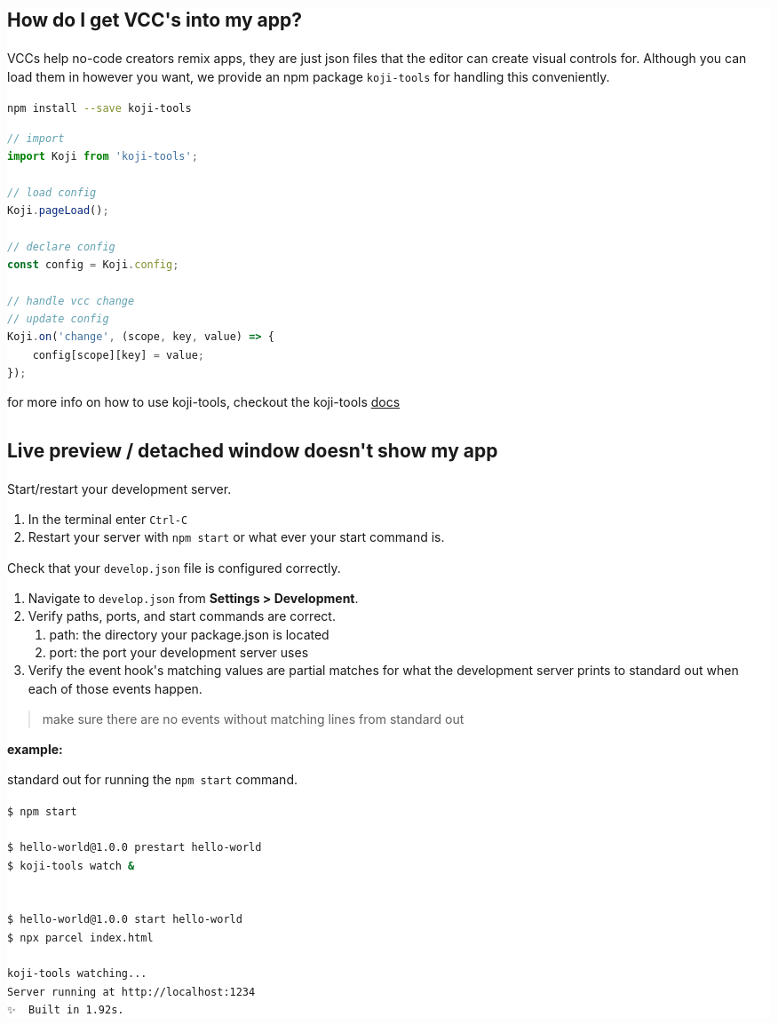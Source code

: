 ## How do I get VCC's into my app?
VCCs help no-code creators remix apps, they are just json files that the editor can create visual controls for. Although you can load them in however you want, we provide an npm package `koji-tools` for handling this conveniently.
```sh
npm install --save koji-tools
```

```js
// import
import Koji from 'koji-tools';

// load config
Koji.pageLoad();

// declare config
const config = Koji.config;

// handle vcc change
// update config
Koji.on('change', (scope, key, value) => {
    config[scope][key] = value;
});
```
for more info on how to use koji-tools, checkout the koji-tools [docs](https://github.com/madewithkoji/koji-tools/blob/master/README.md)

## Live preview / detached window doesn't show my app
Start/restart your development server.
1. In the terminal enter `Ctrl-C`
2. Restart your server with `npm start` or what ever your start command is.

Check that your `develop.json` file is configured correctly.
1. Navigate to `develop.json` from **Settings > Development**.
2. Verify paths, ports, and start commands are correct.
    1. path: the directory your package.json is located 
    2. port: the port your development server uses
3. Verify the event hook's matching values are partial matches for what the development server prints to standard out when each of those events happen.

> make sure there are no events without matching lines from standard out

**example:**

standard out for running the `npm start` command.
```sh
$ npm start

$ hello-world@1.0.0 prestart hello-world
$ koji-tools watch &


$ hello-world@1.0.0 start hello-world
$ npx parcel index.html

koji-tools watching...
Server running at http://localhost:1234 
✨  Built in 1.92s.
```
